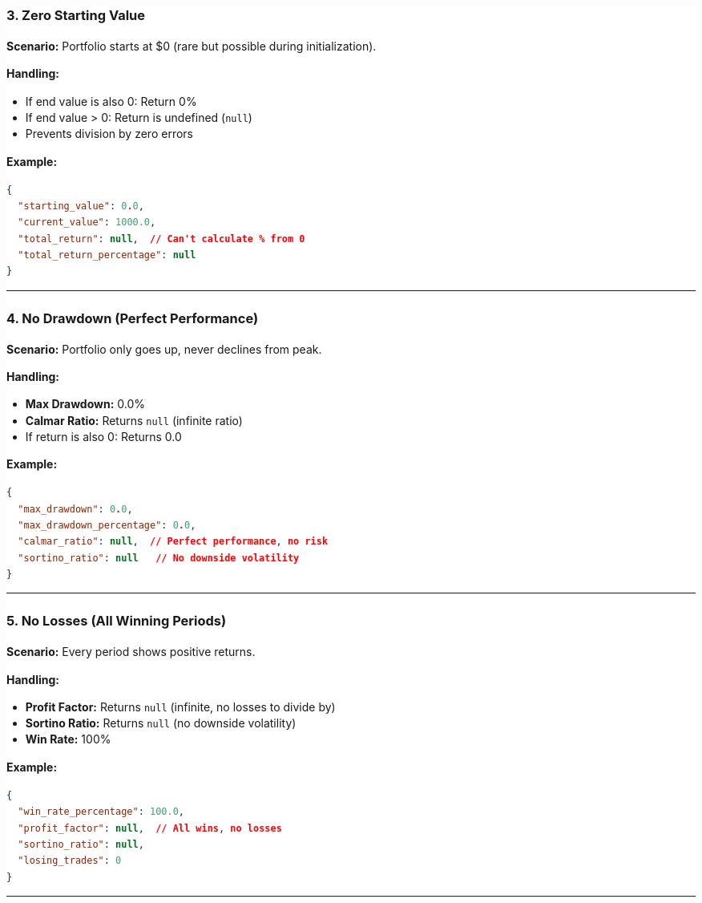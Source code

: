 ### 3. Zero Starting Value

**Scenario:** Portfolio starts at $0 (rare but possible during initialization).

**Handling:**
- If end value is also 0: Return 0%
- If end value > 0: Return is undefined (`null`)
- Prevents division by zero errors

**Example:**
```json
{
  "starting_value": 0.0,
  "current_value": 1000.0,
  "total_return": null,  // Can't calculate % from 0
  "total_return_percentage": null
}
```

---

### 4. No Drawdown (Perfect Performance)

**Scenario:** Portfolio only goes up, never declines from peak.

**Handling:**
- **Max Drawdown:** 0.0%
- **Calmar Ratio:** Returns `null` (infinite ratio)
- If return is also 0: Returns 0.0

**Example:**
```json
{
  "max_drawdown": 0.0,
  "max_drawdown_percentage": 0.0,
  "calmar_ratio": null,  // Perfect performance, no risk
  "sortino_ratio": null   // No downside volatility
}
```

---

### 5. No Losses (All Winning Periods)

**Scenario:** Every period shows positive returns.

**Handling:**
- **Profit Factor:** Returns `null` (infinite, no losses to divide by)
- **Sortino Ratio:** Returns `null` (no downside volatility)
- **Win Rate:** 100%

**Example:**
```json
{
  "win_rate_percentage": 100.0,
  "profit_factor": null,  // All wins, no losses
  "sortino_ratio": null,
  "losing_trades": 0
}
```

---